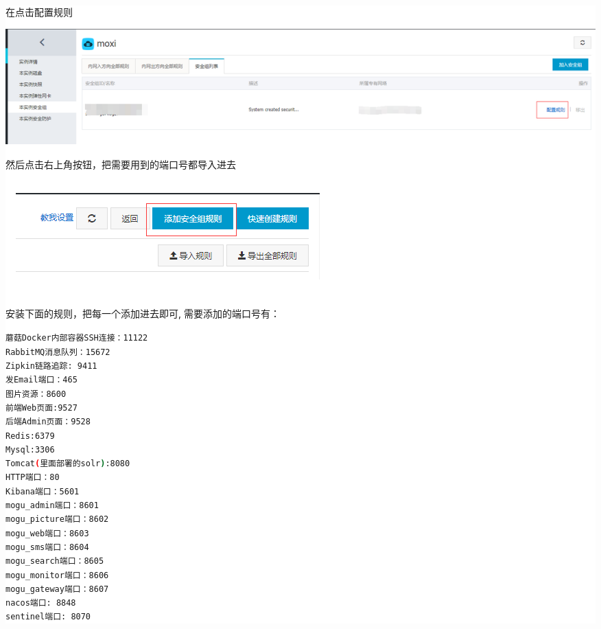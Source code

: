在点击配置规则

![image-20200209125905430](images/image-20200209125905430.png)

然后点击右上角按钮，把需要用到的端口号都导入进去

![image-20200209125919324](images/image-20200209125919324.png)

安装下面的规则，把每一个添加进去即可, 需要添加的端口号有：

```bash
蘑菇Docker内部容器SSH连接：11122
RabbitMQ消息队列：15672
Zipkin链路追踪: 9411
发Email端口：465   
图片资源：8600   
前端Web页面:9527    
后端Admin页面：9528  
Redis:6379   
Mysql:3306   
Tomcat(里面部署的solr):8080
HTTP端口：80
Kibana端口：5601
mogu_admin端口：8601
mogu_picture端口：8602
mogu_web端口：8603
mogu_sms端口：8604
mogu_search端口：8605
mogu_monitor端口：8606
mogu_gateway端口：8607
nacos端口: 8848
sentinel端口: 8070
```
